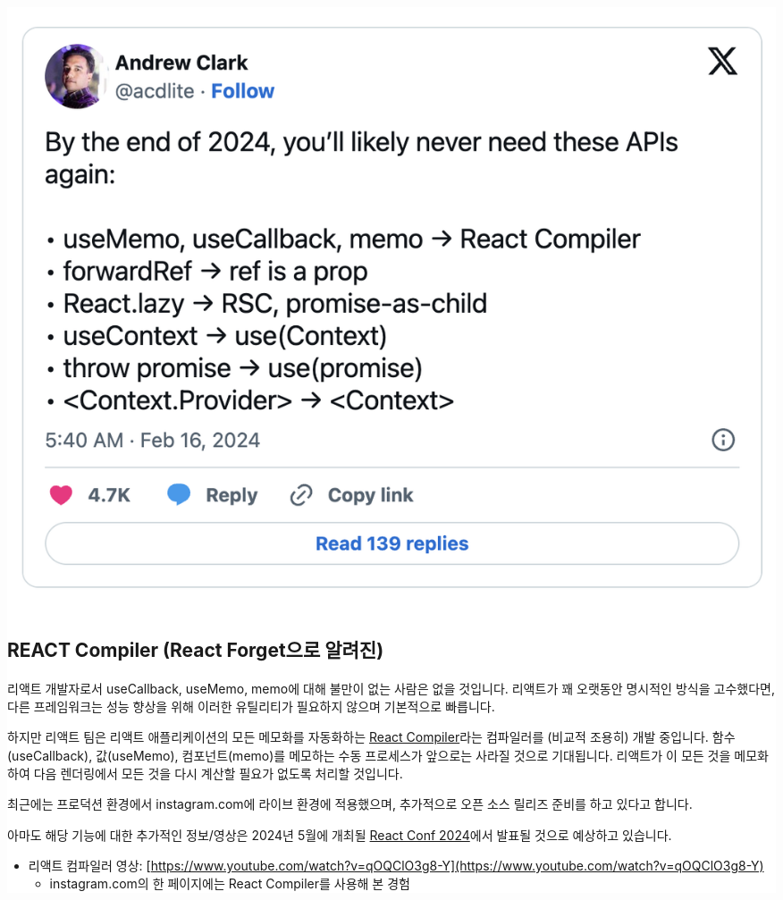 ![Untitled](./assets/24/Untitled.png)

## REACT Compiler (React Forget으로 알려진)

리액트 개발자로서 useCallback, useMemo, memo에 대해 불만이 없는 사람은 없을 것입니다. 리액트가 꽤 오랫동안 명시적인 방식을 고수했다면, 다른 프레임워크는 성능 향상을 위해 이러한 유틸리티가 필요하지 않으며 기본적으로 빠릅니다.

하지만 리액트 팀은 리액트 애플리케이션의 모든 메모화를 자동화하는 [React Compiler](https://www.youtube.com/watch?v=lGEMwh32soc)라는 컴파일러를 (비교적 조용히) 개발 중입니다. 함수(useCallback), 값(useMemo), 컴포넌트(memo)를 메모하는 수동 프로세스가 앞으로는 사라질 것으로 기대됩니다. 리액트가 이 모든 것을 메모화하여 다음 렌더링에서 모든 것을 다시 계산할 필요가 없도록 처리할 것입니다.

최근에는 프로덕션 환경에서 instagram.com에 라이브 환경에 적용했으며, 추가적으로 오픈 소스 릴리즈 준비를 하고 있다고 합니다.

아마도 해당 기능에 대한 추가적인 정보/영상은 2024년 5월에 개최될 [React Conf 2024](https://conf.react.dev/)에서 발표될 것으로 예상하고 있습니다.

- 리액트 컴파일러 영상: [https://www.youtube.com/watch?v=qOQClO3g8-Y](https://www.youtube.com/watch?v=qOQClO3g8-Y)
  - instagram.com의 한 페이지에는 React Compiler를 사용해 본 경험

